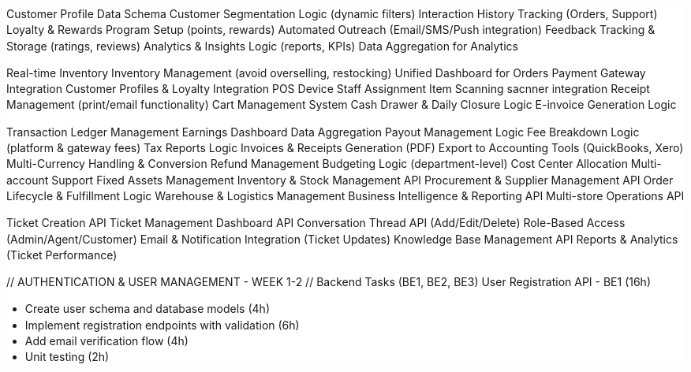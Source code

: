 Customer Profile Data Schema
Customer Segmentation Logic (dynamic filters)
Interaction History Tracking (Orders, Support)
Loyalty & Rewards Program Setup (points, rewards)
Automated Outreach (Email/SMS/Push integration)
Feedback Tracking & Storage (ratings, reviews)
Analytics & Insights Logic (reports, KPIs)
Data Aggregation for Analytics

Real-time Inventory
Inventory Management (avoid overselling, restocking)
Unified Dashboard for Orders
Payment Gateway Integration
Customer Profiles & Loyalty Integration
POS Device Staff Assignment
Item Scanning sacnner integration
Receipt Management (print/email functionality)
Cart Management System
Cash Drawer & Daily Closure Logic
E-invoice Generation Logic

Transaction Ledger Management
Earnings Dashboard Data Aggregation
Payout Management Logic
Fee Breakdown Logic (platform & gateway fees)
Tax Reports Logic
Invoices & Receipts Generation (PDF)
Export to Accounting Tools (QuickBooks, Xero)
Multi-Currency Handling & Conversion
Refund Management
Budgeting Logic (department-level)
Cost Center Allocation
Multi-account Support
Fixed Assets Management
Inventory & Stock Management API
Procurement & Supplier Management API
Order Lifecycle & Fulfillment Logic
Warehouse & Logistics Management
Business Intelligence & Reporting API
Multi-store Operations API

Ticket Creation API
Ticket Management Dashboard API
Conversation Thread API (Add/Edit/Delete)
Role-Based Access (Admin/Agent/Customer)
Email & Notification Integration (Ticket Updates)
Knowledge Base Management API
Reports & Analytics (Ticket Performance)

// AUTHENTICATION & USER MANAGEMENT - WEEK 1-2
// Backend Tasks (BE1, BE2, BE3)
User Registration API - BE1 (16h)
- Create user schema and database models (4h)
- Implement registration endpoints with validation (6h)
- Add email verification flow (4h)
- Unit testing (2h)
